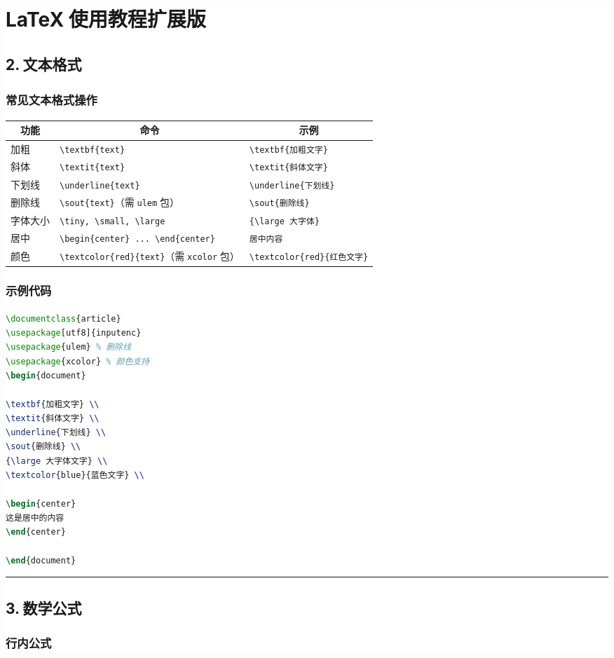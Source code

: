 # LaTeX 使用教程扩展版

## 2. 文本格式

### 常见文本格式操作

| 功能     | 命令                                      | 示例                        |
| -------- | ----------------------------------------- | --------------------------- |
| 加粗     | `\textbf{text}`                           | `\textbf{加粗文字}`         |
| 斜体     | `\textit{text}`                           | `\textit{斜体文字}`         |
| 下划线   | `\underline{text}`                        | `\underline{下划线}`        |
| 删除线   | `\sout{text}`（需 `ulem` 包）             | `\sout{删除线}`             |
| 字体大小 | `\tiny, \small, \large`                   | `{\large 大字体}`           |
| 居中     | `\begin{center} ... \end{center}`         | `居中内容`                  |
| 颜色     | `\textcolor{red}{text}`（需 `xcolor` 包） | `\textcolor{red}{红色文字}` |

### 示例代码

```latex
\documentclass{article}
\usepackage[utf8]{inputenc}
\usepackage{ulem} % 删除线
\usepackage{xcolor} % 颜色支持
\begin{document}

\textbf{加粗文字} \\
\textit{斜体文字} \\
\underline{下划线} \\
\sout{删除线} \\
{\large 大字体文字} \\
\textcolor{blue}{蓝色文字} \\

\begin{center}
这是居中的内容
\end{center}

\end{document}
```

---

## 3. 数学公式

### 行内公式
